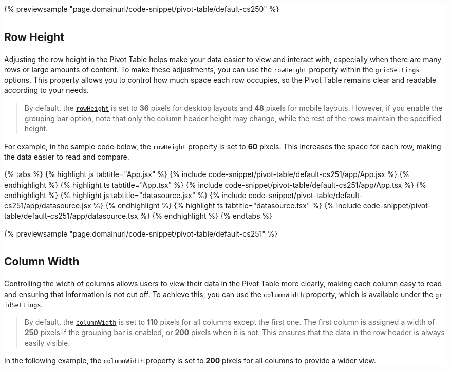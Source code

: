 {% previewsample "page.domainurl/code-snippet/pivot-table/default-cs250" %}

## Row Height

Adjusting the row height in the Pivot Table helps make your data easier to view and interact with, especially when there are many rows or large amounts of content. To make these adjustments, you can use the [`rowHeight`](https://ej2.syncfusion.com/react/documentation/api/pivotview/gridSettingsModel/#rowheight) property within the [`gridSettings`](https://ej2.syncfusion.com/react/documentation/api/pivotview/#gridsettings) options. This property allows you to control how much space each row occupies, so the Pivot Table remains clear and readable according to your needs.

> By default, the [`rowHeight`](https://ej2.syncfusion.com/react/documentation/api/pivotview/gridSettingsModel/#rowheight) is set to **36** pixels for desktop layouts and **48** pixels for mobile layouts. However, if you enable the grouping bar option, note that only the column header height may change, while the rest of the rows maintain the specified height.

For example, in the sample code below, the [`rowHeight`](https://ej2.syncfusion.com/react/documentation/api/pivotview/gridSettingsModel/#rowheight) property is set to **60** pixels. This increases the space for each row, making the data easier to read and compare.

{% tabs %}
{% highlight js tabtitle="App.jsx" %}
{% include code-snippet/pivot-table/default-cs251/app/App.jsx %}
{% endhighlight %}
{% highlight ts tabtitle="App.tsx" %}
{% include code-snippet/pivot-table/default-cs251/app/App.tsx %}
{% endhighlight %}
{% highlight js tabtitle="datasource.jsx" %}
{% include code-snippet/pivot-table/default-cs251/app/datasource.jsx %}
{% endhighlight %}
{% highlight ts tabtitle="datasource.tsx" %}
{% include code-snippet/pivot-table/default-cs251/app/datasource.tsx %}
{% endhighlight %}
{% endtabs %}

{% previewsample "page.domainurl/code-snippet/pivot-table/default-cs251" %}

## Column Width

Controlling the width of columns allows users to view their data in the Pivot Table more clearly, making each column easy to read and ensuring that information is not cut off. To achieve this, you can use the [`columnWidth`](https://ej2.syncfusion.com/react/documentation/api/pivotview/gridSettingsModel/#columnwidth) property, which is available under the [`gridSettings`](https://ej2.syncfusion.com/react/documentation/api/pivotview/#gridsettings).

> By default, the [`columnWidth`](https://ej2.syncfusion.com/react/documentation/api/pivotview/gridSettingsModel/#columnwidth) is set to **110** pixels for all columns except the first one. The first column is assigned a width of **250** pixels if the grouping bar is enabled, or **200** pixels when it is not. This ensures that the data in the row header is always easily visible.

In the following example, the [`columnWidth`](https://ej2.syncfusion.com/react/documentation/api/pivotview/gridSettingsModel/#columnwidth) property is set to **200** pixels for all columns to provide a wider view.
